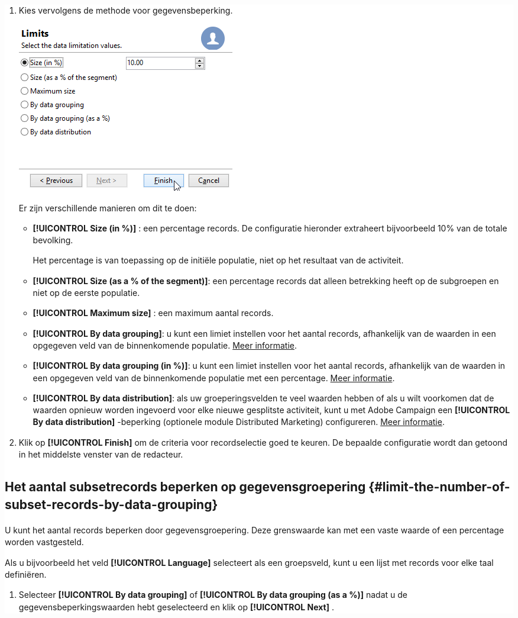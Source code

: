 1. Kies vervolgens de methode voor gegevensbeperking.

   ![](assets/s_user_segmentation_partage_wz2.png)

   Er zijn verschillende manieren om dit te doen:

   * **[!UICONTROL Size (in %)]** : een percentage records. De configuratie hieronder extraheert bijvoorbeeld 10% van de totale bevolking.

     Het percentage is van toepassing op de initiële populatie, niet op het resultaat van de activiteit.

   * **[!UICONTROL Size (as a % of the segment)]**: een percentage records dat alleen betrekking heeft op de subgroepen en niet op de eerste populatie.
   * **[!UICONTROL Maximum size]** : een maximum aantal records.
   * **[!UICONTROL By data grouping]**: u kunt een limiet instellen voor het aantal records, afhankelijk van de waarden in een opgegeven veld van de binnenkomende populatie. [Meer informatie](#limit-the-number-of-subset-records-by-data-grouping).
   * **[!UICONTROL By data grouping (in %)]**: u kunt een limiet instellen voor het aantal records, afhankelijk van de waarden in een opgegeven veld van de binnenkomende populatie met een percentage. [Meer informatie](#limit-the-number-of-subset-records-by-data-grouping).
   * **[!UICONTROL By data distribution]**: als uw groeperingsvelden te veel waarden hebben of als u wilt voorkomen dat de waarden opnieuw worden ingevoerd voor elke nieuwe gesplitste activiteit, kunt u met Adobe Campaign een **[!UICONTROL By data distribution]** -beperking (optionele module Distributed Marketing) configureren. [Meer informatie](#limit-the-number-of-subset-records-per-data-distribution).

1. Klik op **[!UICONTROL Finish]** om de criteria voor recordselectie goed te keuren. De bepaalde configuratie wordt dan getoond in het middelste venster van de redacteur.

## Het aantal subsetrecords beperken op gegevensgroepering {#limit-the-number-of-subset-records-by-data-grouping}

U kunt het aantal records beperken door gegevensgroepering. Deze grenswaarde kan met een vaste waarde of een percentage worden vastgesteld.

Als u bijvoorbeeld het veld **[!UICONTROL Language]** selecteert als een groepsveld, kunt u een lijst met records voor elke taal definiëren.

1. Selecteer **[!UICONTROL By data grouping]** of **[!UICONTROL By data grouping (as a %)]** nadat u de gegevensbeperkingswaarden hebt geselecteerd en klik op **[!UICONTROL Next]** .
